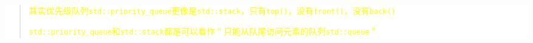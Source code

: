 
> <font color="yellow">
> 
> 其实优先级队列`std::priority_queue`更像是`std::stack`，只有`top()`，没有`front()`，没有`back()`
>
> ``std::priority_queue``和`std::stack`都是可以看作 
>  “ 只能从队尾访问元素的队列`std::queue` ”
>
> </font>



















